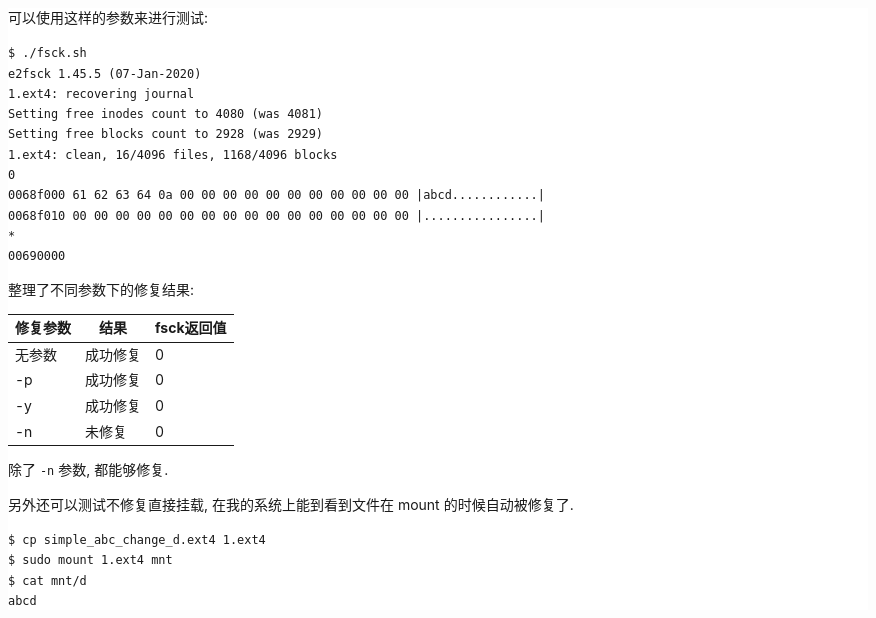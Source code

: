 可以使用这样的参数来进行测试:

```console
$ ./fsck.sh
e2fsck 1.45.5 (07-Jan-2020)
1.ext4: recovering journal
Setting free inodes count to 4080 (was 4081)
Setting free blocks count to 2928 (was 2929)
1.ext4: clean, 16/4096 files, 1168/4096 blocks
0
0068f000 61 62 63 64 0a 00 00 00 00 00 00 00 00 00 00 00 |abcd............|
0068f010 00 00 00 00 00 00 00 00 00 00 00 00 00 00 00 00 |................|
*
00690000
```

整理了不同参数下的修复结果:

| 修复参数 | 结果     | fsck返回值 |
| -------- | -------- | ---------- |
| 无参数   | 成功修复 | 0          |
| -p       | 成功修复 | 0          |
| -y       | 成功修复 | 0          |
| -n       | 未修复   | 0          |

除了 `-n` 参数, 都能够修复.

另外还可以测试不修复直接挂载, 在我的系统上能到看到文件在 mount 的时候自动被修复了.

```console
$ cp simple_abc_change_d.ext4 1.ext4
$ sudo mount 1.ext4 mnt
$ cat mnt/d
abcd
```
